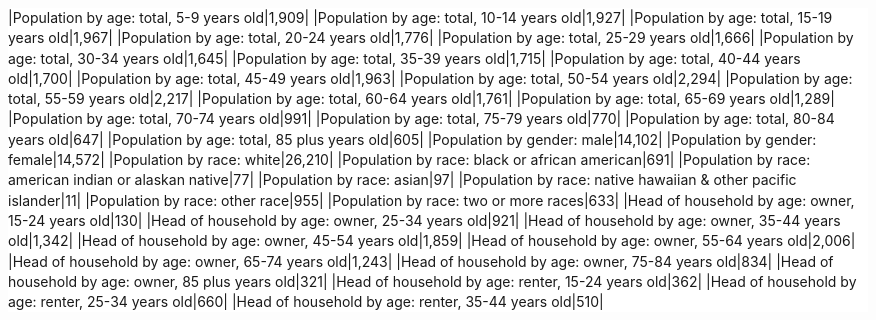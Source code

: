 |Population by age: total, 5-9 years old|1,909|
|Population by age: total, 10-14 years old|1,927|
|Population by age: total, 15-19 years old|1,967|
|Population by age: total, 20-24 years old|1,776|
|Population by age: total, 25-29 years old|1,666|
|Population by age: total, 30-34 years old|1,645|
|Population by age: total, 35-39 years old|1,715|
|Population by age: total, 40-44 years old|1,700|
|Population by age: total, 45-49 years old|1,963|
|Population by age: total, 50-54 years old|2,294|
|Population by age: total, 55-59 years old|2,217|
|Population by age: total, 60-64 years old|1,761|
|Population by age: total, 65-69 years old|1,289|
|Population by age: total, 70-74 years old|991|
|Population by age: total, 75-79 years old|770|
|Population by age: total, 80-84 years old|647|
|Population by age: total, 85 plus years old|605|
|Population by gender: male|14,102|
|Population by gender: female|14,572|
|Population by race: white|26,210|
|Population by race: black or african american|691|
|Population by race: american indian or alaskan native|77|
|Population by race: asian|97|
|Population by race: native hawaiian & other pacific islander|11|
|Population by race: other race|955|
|Population by race: two or more races|633|
|Head of household by age: owner, 15-24 years old|130|
|Head of household by age: owner, 25-34 years old|921|
|Head of household by age: owner, 35-44 years old|1,342|
|Head of household by age: owner, 45-54 years old|1,859|
|Head of household by age: owner, 55-64 years old|2,006|
|Head of household by age: owner, 65-74 years old|1,243|
|Head of household by age: owner, 75-84 years old|834|
|Head of household by age: owner, 85 plus years old|321|
|Head of household by age: renter, 15-24 years old|362|
|Head of household by age: renter, 25-34 years old|660|
|Head of household by age: renter, 35-44 years old|510|